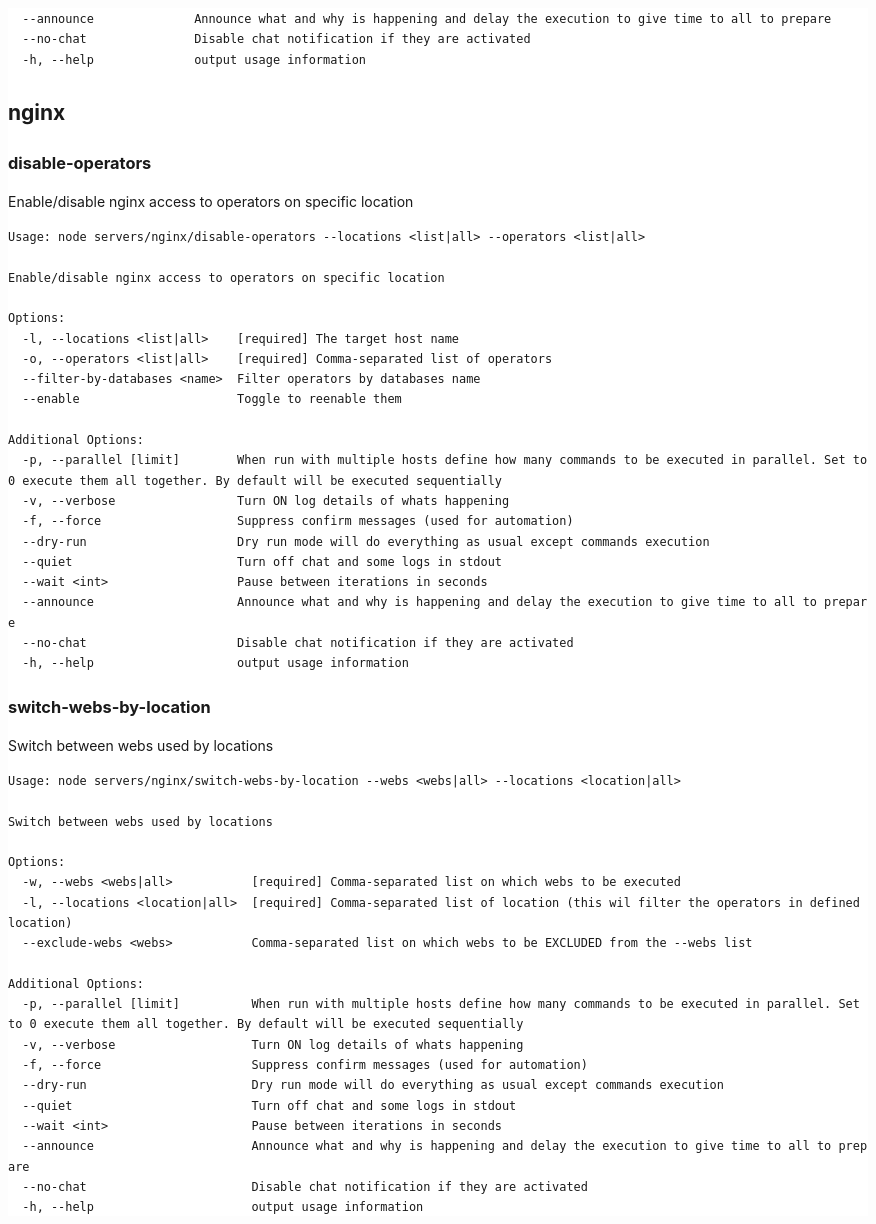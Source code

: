 ```
  --announce              Announce what and why is happening and delay the execution to give time to all to prepare
  --no-chat               Disable chat notification if they are activated
  -h, --help              output usage information
```
## <a name="nginx"></a>nginx
### <a name="nginx-disable-operators"></a>disable-operators
Enable/disable nginx access to operators on specific location
```
Usage: node servers/nginx/disable-operators --locations <list|all> --operators <list|all> 

Enable/disable nginx access to operators on specific location

Options:
  -l, --locations <list|all>    [required] The target host name
  -o, --operators <list|all>    [required] Comma-separated list of operators
  --filter-by-databases <name>  Filter operators by databases name
  --enable                      Toggle to reenable them

Additional Options:
  -p, --parallel [limit]        When run with multiple hosts define how many commands to be executed in parallel. Set to 0 execute them all together. By default will be executed sequentially
  -v, --verbose                 Turn ON log details of whats happening
  -f, --force                   Suppress confirm messages (used for automation)
  --dry-run                     Dry run mode will do everything as usual except commands execution
  --quiet                       Turn off chat and some logs in stdout
  --wait <int>                  Pause between iterations in seconds
  --announce                    Announce what and why is happening and delay the execution to give time to all to prepare
  --no-chat                     Disable chat notification if they are activated
  -h, --help                    output usage information
```
### <a name="nginx-switch-webs-by-location"></a>switch-webs-by-location
Switch between webs used by locations
```
Usage: node servers/nginx/switch-webs-by-location --webs <webs|all> --locations <location|all> 

Switch between webs used by locations

Options:
  -w, --webs <webs|all>           [required] Comma-separated list on which webs to be executed
  -l, --locations <location|all>  [required] Comma-separated list of location (this wil filter the operators in defined location)
  --exclude-webs <webs>           Comma-separated list on which webs to be EXCLUDED from the --webs list

Additional Options:
  -p, --parallel [limit]          When run with multiple hosts define how many commands to be executed in parallel. Set to 0 execute them all together. By default will be executed sequentially
  -v, --verbose                   Turn ON log details of whats happening
  -f, --force                     Suppress confirm messages (used for automation)
  --dry-run                       Dry run mode will do everything as usual except commands execution
  --quiet                         Turn off chat and some logs in stdout
  --wait <int>                    Pause between iterations in seconds
  --announce                      Announce what and why is happening and delay the execution to give time to all to prepare
  --no-chat                       Disable chat notification if they are activated
  -h, --help                      output usage information

```